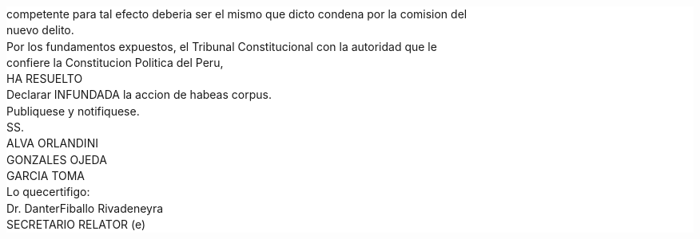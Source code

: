 competente para tal efecto deberia ser el mismo que dicto condena por la comision del  
nuevo delito.  
Por los fundamentos expuestos, el Tribunal Constitucional con la autoridad que le  
confiere la Constitucion Politica del Peru,  
HA RESUELTO  
Declarar INFUNDADA la accion de habeas corpus.  
Publiquese y notifiquese.  
SS.  
ALVA ORLANDINI  
GONZALES OJEDA  
GARCIA TOMA  
Lo quecertifigo:  
Dr. DanterFiballo Rivadeneyra  
SECRETARIO RELATOR (e)